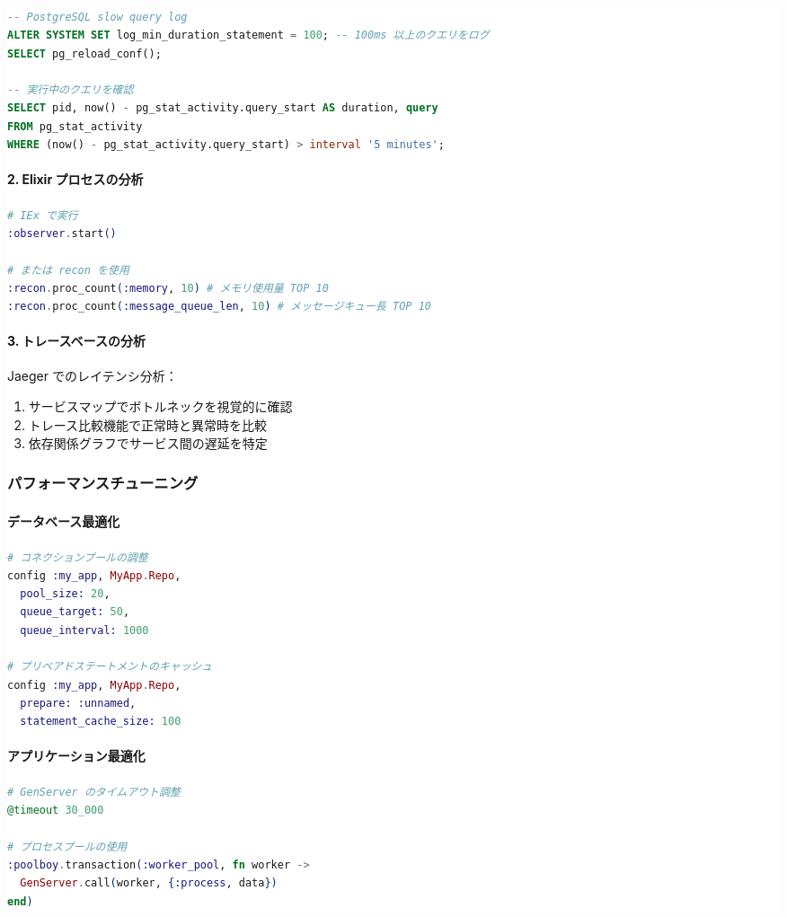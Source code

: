 ```sql
-- PostgreSQL slow query log
ALTER SYSTEM SET log_min_duration_statement = 100; -- 100ms 以上のクエリをログ
SELECT pg_reload_conf();

-- 実行中のクエリを確認
SELECT pid, now() - pg_stat_activity.query_start AS duration, query
FROM pg_stat_activity
WHERE (now() - pg_stat_activity.query_start) > interval '5 minutes';
```

#### 2. Elixir プロセスの分析

```elixir
# IEx で実行
:observer.start()

# または recon を使用
:recon.proc_count(:memory, 10) # メモリ使用量 TOP 10
:recon.proc_count(:message_queue_len, 10) # メッセージキュー長 TOP 10
```

#### 3. トレースベースの分析

Jaeger でのレイテンシ分析：

1. サービスマップでボトルネックを視覚的に確認
2. トレース比較機能で正常時と異常時を比較
3. 依存関係グラフでサービス間の遅延を特定

### パフォーマンスチューニング

#### データベース最適化

```elixir
# コネクションプールの調整
config :my_app, MyApp.Repo,
  pool_size: 20,
  queue_target: 50,
  queue_interval: 1000

# プリペアドステートメントのキャッシュ
config :my_app, MyApp.Repo,
  prepare: :unnamed,
  statement_cache_size: 100
```

#### アプリケーション最適化

```elixir
# GenServer のタイムアウト調整
@timeout 30_000

# プロセスプールの使用
:poolboy.transaction(:worker_pool, fn worker ->
  GenServer.call(worker, {:process, data})
end)
```

